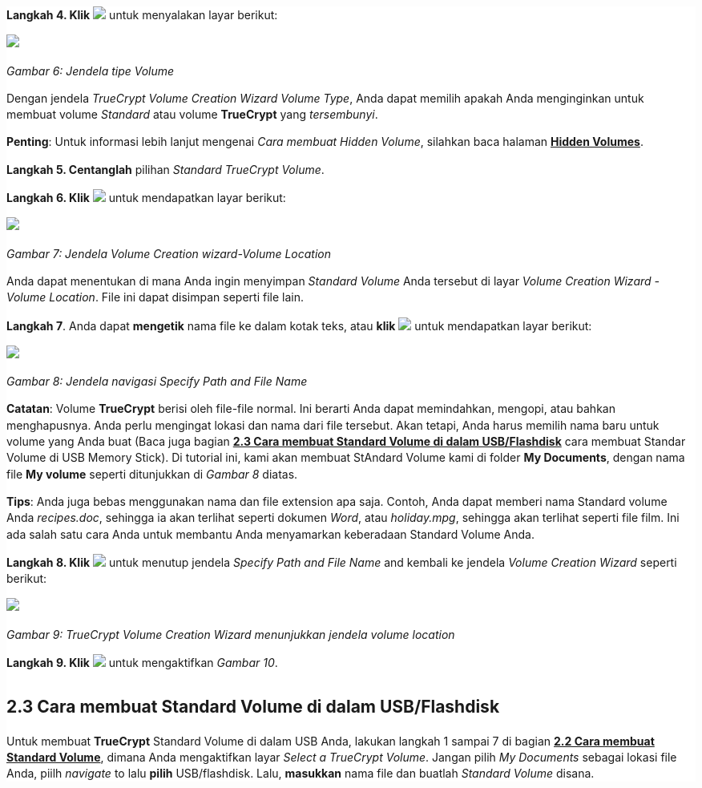 **Langkah 4. Klik** ![](/sbox/screen/truecrypt-en/05.png) untuk menyalakan layar berikut:

![](/sbox/screen/truecrypt-en/15.png)

*Gambar 6: Jendela tipe Volume*
 
Dengan jendela *TrueCrypt Volume Creation Wizard Volume Type*, Anda dapat memilih apakah Anda menginginkan untuk membuat  volume *Standard* atau volume **TrueCrypt** yang *tersembunyi*.

**Penting**: Untuk informasi lebih lanjut mengenai *Cara membuat Hidden Volume*, silahkan baca halaman [**Hidden Volumes**](/id/truecrypt_hiddendisk).
 
**Langkah 5. Centanglah** pilihan *Standard TrueCrypt Volume*.

**Langkah 6. Klik** ![](/sbox/screen/truecrypt-en/05.png) untuk mendapatkan layar berikut:

![](/sbox/screen/truecrypt-en/16.png)

*Gambar 7: Jendela Volume Creation wizard-Volume Location*
 
Anda dapat menentukan di mana Anda ingin menyimpan *Standard Volume* Anda tersebut di layar *Volume Creation Wizard - Volume Location*. File ini dapat disimpan seperti file lain.

**Langkah 7**. Anda dapat **mengetik** nama file ke dalam kotak teks, atau **klik** ![](/sbox/screen/truecrypt-en/17.png) untuk mendapatkan layar berikut:

![](/sbox/screen/truecrypt-en/18.png)

*Gambar 8: Jendela navigasi Specify Path and File Name*
 
**Catatan**: Volume **TrueCrypt** berisi oleh file-file normal. Ini berarti Anda dapat memindahkan, mengopi, atau bahkan menghapusnya. Anda perlu mengingat lokasi dan nama dari file tersebut. Akan tetapi, Anda harus memilih nama baru untuk volume yang Anda buat (Baca juga bagian [**2.3 Cara membuat Standard Volume di dalam USB/Flashdisk**](https://securityinabox.org/id/truecrypt_instalasi#2.3) cara membuat Standar Volume di USB Memory Stick). Di tutorial ini, kami akan membuat StAndard Volume kami di folder **My Documents**, dengan nama file **My volume** seperti ditunjukkan di *Gambar 8* diatas.

**Tips**: Anda juga bebas menggunakan nama dan file extension apa saja. Contoh, Anda dapat memberi nama Standard volume Anda *recipes.doc*, sehingga ia akan terlihat seperti dokumen *Word*, atau *holiday.mpg*, sehingga akan terlihat seperti file film. Ini ada salah satu cara Anda untuk membantu Anda menyamarkan keberadaan Standard Volume Anda.

**Langkah 8. Klik** ![](/sbox/screen/truecrypt-en/19.png) untuk menutup jendela *Specify Path and File Name* and kembali ke jendela *Volume Creation Wizard* seperti berikut:

![](/sbox/screen/truecrypt-en/20.png)

*Gambar 9: TrueCrypt Volume Creation Wizard menunjukkan jendela volume location*
 
**Langkah 9. Klik** ![](/sbox/screen/truecrypt-en/05.png) untuk mengaktifkan *Gambar 10*.

<a name="2.3"></a>
## 2.3 Cara membuat Standard Volume di dalam USB/Flashdisk ##

Untuk membuat **TrueCrypt** Standard Volume di dalam USB Anda, lakukan langkah 1 sampai 7 di bagian [**2.2 Cara membuat Standard Volume**](https://securityinabox.org/id/truecrypt_instalasi#2.2), dimana Anda mengaktifkan layar *Select a TrueCrypt Volume*. Jangan pilih *My Documents* sebagai lokasi file Anda, piilh *navigate* to lalu **pilih** USB/flashdisk. Lalu, **masukkan** nama file dan buatlah *Standard Volume* disana.
